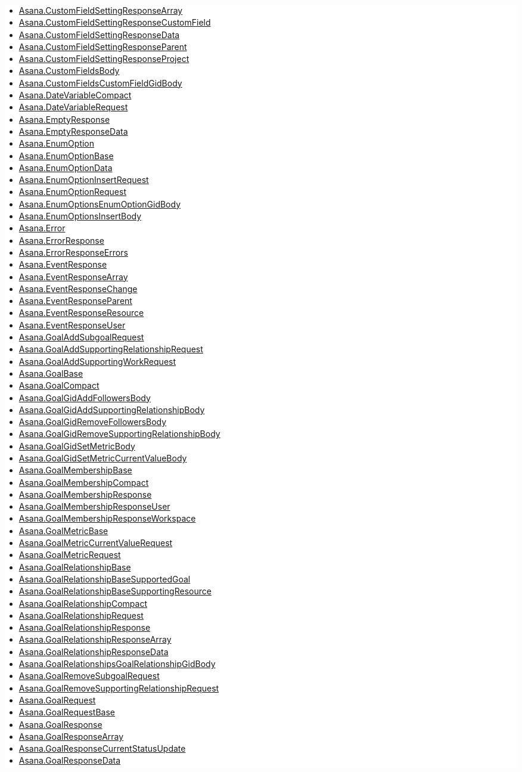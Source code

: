  - [Asana.CustomFieldSettingResponseArray](docs/CustomFieldSettingResponseArray.md)
 - [Asana.CustomFieldSettingResponseCustomField](docs/CustomFieldSettingResponseCustomField.md)
 - [Asana.CustomFieldSettingResponseData](docs/CustomFieldSettingResponseData.md)
 - [Asana.CustomFieldSettingResponseParent](docs/CustomFieldSettingResponseParent.md)
 - [Asana.CustomFieldSettingResponseProject](docs/CustomFieldSettingResponseProject.md)
 - [Asana.CustomFieldsBody](docs/CustomFieldsBody.md)
 - [Asana.CustomFieldsCustomFieldGidBody](docs/CustomFieldsCustomFieldGidBody.md)
 - [Asana.DateVariableCompact](docs/DateVariableCompact.md)
 - [Asana.DateVariableRequest](docs/DateVariableRequest.md)
 - [Asana.EmptyResponse](docs/EmptyResponse.md)
 - [Asana.EmptyResponseData](docs/EmptyResponseData.md)
 - [Asana.EnumOption](docs/EnumOption.md)
 - [Asana.EnumOptionBase](docs/EnumOptionBase.md)
 - [Asana.EnumOptionData](docs/EnumOptionData.md)
 - [Asana.EnumOptionInsertRequest](docs/EnumOptionInsertRequest.md)
 - [Asana.EnumOptionRequest](docs/EnumOptionRequest.md)
 - [Asana.EnumOptionsEnumOptionGidBody](docs/EnumOptionsEnumOptionGidBody.md)
 - [Asana.EnumOptionsInsertBody](docs/EnumOptionsInsertBody.md)
 - [Asana.Error](docs/Error.md)
 - [Asana.ErrorResponse](docs/ErrorResponse.md)
 - [Asana.ErrorResponseErrors](docs/ErrorResponseErrors.md)
 - [Asana.EventResponse](docs/EventResponse.md)
 - [Asana.EventResponseArray](docs/EventResponseArray.md)
 - [Asana.EventResponseChange](docs/EventResponseChange.md)
 - [Asana.EventResponseParent](docs/EventResponseParent.md)
 - [Asana.EventResponseResource](docs/EventResponseResource.md)
 - [Asana.EventResponseUser](docs/EventResponseUser.md)
 - [Asana.GoalAddSubgoalRequest](docs/GoalAddSubgoalRequest.md)
 - [Asana.GoalAddSupportingRelationshipRequest](docs/GoalAddSupportingRelationshipRequest.md)
 - [Asana.GoalAddSupportingWorkRequest](docs/GoalAddSupportingWorkRequest.md)
 - [Asana.GoalBase](docs/GoalBase.md)
 - [Asana.GoalCompact](docs/GoalCompact.md)
 - [Asana.GoalGidAddFollowersBody](docs/GoalGidAddFollowersBody.md)
 - [Asana.GoalGidAddSupportingRelationshipBody](docs/GoalGidAddSupportingRelationshipBody.md)
 - [Asana.GoalGidRemoveFollowersBody](docs/GoalGidRemoveFollowersBody.md)
 - [Asana.GoalGidRemoveSupportingRelationshipBody](docs/GoalGidRemoveSupportingRelationshipBody.md)
 - [Asana.GoalGidSetMetricBody](docs/GoalGidSetMetricBody.md)
 - [Asana.GoalGidSetMetricCurrentValueBody](docs/GoalGidSetMetricCurrentValueBody.md)
 - [Asana.GoalMembershipBase](docs/GoalMembershipBase.md)
 - [Asana.GoalMembershipCompact](docs/GoalMembershipCompact.md)
 - [Asana.GoalMembershipResponse](docs/GoalMembershipResponse.md)
 - [Asana.GoalMembershipResponseUser](docs/GoalMembershipResponseUser.md)
 - [Asana.GoalMembershipResponseWorkspace](docs/GoalMembershipResponseWorkspace.md)
 - [Asana.GoalMetricBase](docs/GoalMetricBase.md)
 - [Asana.GoalMetricCurrentValueRequest](docs/GoalMetricCurrentValueRequest.md)
 - [Asana.GoalMetricRequest](docs/GoalMetricRequest.md)
 - [Asana.GoalRelationshipBase](docs/GoalRelationshipBase.md)
 - [Asana.GoalRelationshipBaseSupportedGoal](docs/GoalRelationshipBaseSupportedGoal.md)
 - [Asana.GoalRelationshipBaseSupportingResource](docs/GoalRelationshipBaseSupportingResource.md)
 - [Asana.GoalRelationshipCompact](docs/GoalRelationshipCompact.md)
 - [Asana.GoalRelationshipRequest](docs/GoalRelationshipRequest.md)
 - [Asana.GoalRelationshipResponse](docs/GoalRelationshipResponse.md)
 - [Asana.GoalRelationshipResponseArray](docs/GoalRelationshipResponseArray.md)
 - [Asana.GoalRelationshipResponseData](docs/GoalRelationshipResponseData.md)
 - [Asana.GoalRelationshipsGoalRelationshipGidBody](docs/GoalRelationshipsGoalRelationshipGidBody.md)
 - [Asana.GoalRemoveSubgoalRequest](docs/GoalRemoveSubgoalRequest.md)
 - [Asana.GoalRemoveSupportingRelationshipRequest](docs/GoalRemoveSupportingRelationshipRequest.md)
 - [Asana.GoalRequest](docs/GoalRequest.md)
 - [Asana.GoalRequestBase](docs/GoalRequestBase.md)
 - [Asana.GoalResponse](docs/GoalResponse.md)
 - [Asana.GoalResponseArray](docs/GoalResponseArray.md)
 - [Asana.GoalResponseCurrentStatusUpdate](docs/GoalResponseCurrentStatusUpdate.md)
 - [Asana.GoalResponseData](docs/GoalResponseData.md)